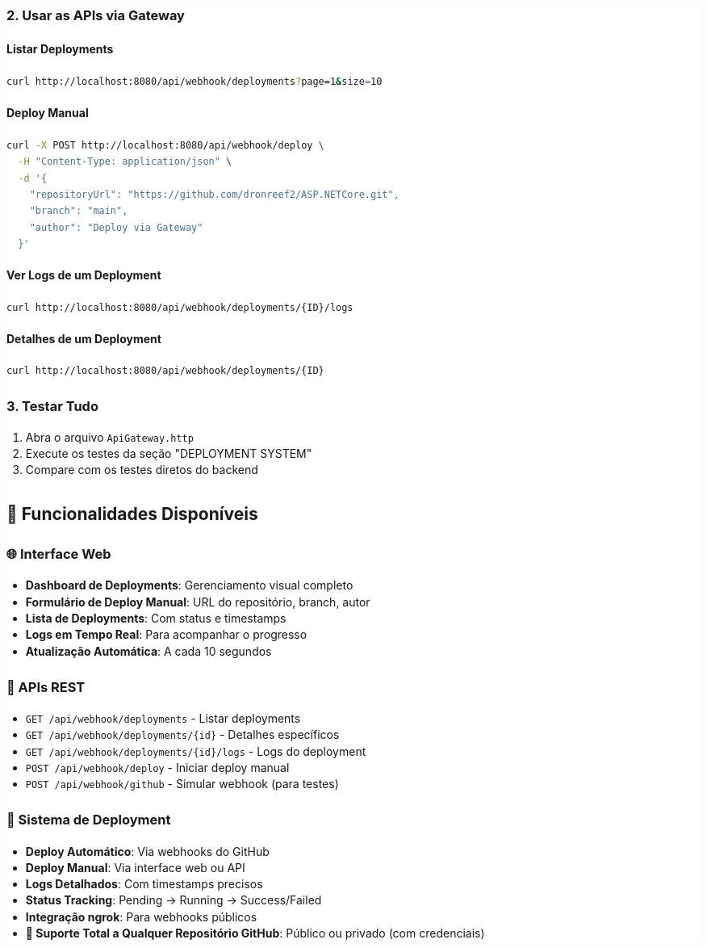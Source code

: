 ### 2. **Usar as APIs via Gateway**

#### **Listar Deployments**
```bash
curl http://localhost:8080/api/webhook/deployments?page=1&size=10
```

#### **Deploy Manual**
```bash
curl -X POST http://localhost:8080/api/webhook/deploy \
  -H "Content-Type: application/json" \
  -d '{
    "repositoryUrl": "https://github.com/dronreef2/ASP.NETCore.git",
    "branch": "main",
    "author": "Deploy via Gateway"
  }'
```

#### **Ver Logs de um Deployment**
```bash
curl http://localhost:8080/api/webhook/deployments/{ID}/logs
```

#### **Detalhes de um Deployment**
```bash
curl http://localhost:8080/api/webhook/deployments/{ID}
```

### 3. **Testar Tudo**
1. Abra o arquivo `ApiGateway.http`
2. Execute os testes da seção "DEPLOYMENT SYSTEM"
3. Compare com os testes diretos do backend

## 🔧 Funcionalidades Disponíveis

### **🌐 Interface Web**
- **Dashboard de Deployments**: Gerenciamento visual completo
- **Formulário de Deploy Manual**: URL do repositório, branch, autor
- **Lista de Deployments**: Com status e timestamps
- **Logs em Tempo Real**: Para acompanhar o progresso
- **Atualização Automática**: A cada 10 segundos

### **📡 APIs REST**
- `GET /api/webhook/deployments` - Listar deployments
- `GET /api/webhook/deployments/{id}` - Detalhes específicos
- `GET /api/webhook/deployments/{id}/logs` - Logs do deployment
- `POST /api/webhook/deploy` - Iniciar deploy manual
- `POST /api/webhook/github` - Simular webhook (para testes)

### **🚀 Sistema de Deployment**
- **Deploy Automático**: Via webhooks do GitHub
- **Deploy Manual**: Via interface web ou API
- **Logs Detalhados**: Com timestamps precisos
- **Status Tracking**: Pending → Running → Success/Failed
- **Integração ngrok**: Para webhooks públicos
- **🎯 Suporte Total a Qualquer Repositório GitHub**: Público ou privado (com credenciais)
